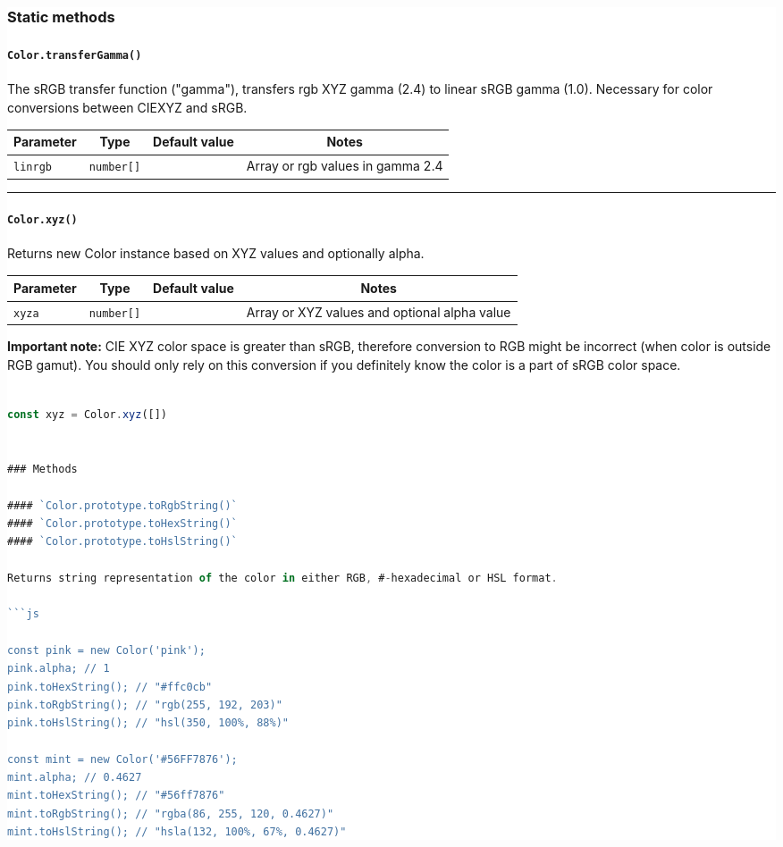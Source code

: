 ### Static methods

#### `Color.transferGamma()`

The sRGB transfer function ("gamma"), transfers rgb XYZ gamma (2.4) to linear sRGB gamma (1.0). Necessary for color conversions between CIEXYZ and sRGB.

| **Parameter** | **Type**   | **Default value** | **Notes**                                      |
|---------------|------------|-------------------|------------------------------------------------|
| `linrgb`      | `number[]` |                   | Array or rgb values in gamma 2.4               |


***

#### `Color.xyz()`

Returns new Color instance based on XYZ values and optionally alpha.

| **Parameter** | **Type**   | **Default value** | **Notes**                                      |
|---------------|------------|-------------------|------------------------------------------------|
| `xyza`        | `number[]` |                   | Array or XYZ values and optional alpha value   |

**Important note:** CIE XYZ color space is greater than sRGB, therefore conversion to RGB might be incorrect (when color is outside RGB gamut). You should only rely on this conversion if you definitely know the color is a part of sRGB color space.

```js

const xyz = Color.xyz([])


### Methods

#### `Color.prototype.toRgbString()`
#### `Color.prototype.toHexString()`
#### `Color.prototype.toHslString()`

Returns string representation of the color in either RGB, #-hexadecimal or HSL format. 

```js

const pink = new Color('pink');
pink.alpha; // 1
pink.toHexString(); // "#ffc0cb"
pink.toRgbString(); // "rgb(255, 192, 203)"
pink.toHslString(); // "hsl(350, 100%, 88%)"

const mint = new Color('#56FF7876');
mint.alpha; // 0.4627
mint.toHexString(); // "#56ff7876"
mint.toRgbString(); // "rgba(86, 255, 120, 0.4627)"
mint.toHslString(); // "hsla(132, 100%, 67%, 0.4627)"

```
